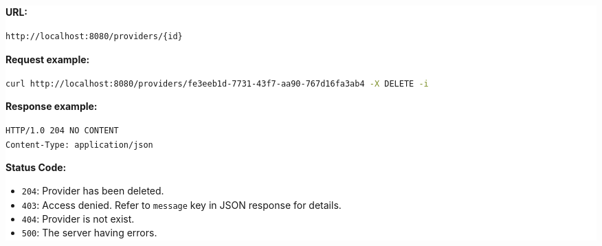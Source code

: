 __URL:__

    http://localhost:8080/providers/{id}

__Request example:__

```sh
curl http://localhost:8080/providers/fe3eeb1d-7731-43f7-aa90-767d16fa3ab4 -X DELETE -i
```

__Response example:__

```http
HTTP/1.0 204 NO CONTENT
Content-Type: application/json
```

__Status Code:__

* `204`: Provider has been deleted.
* `403`: Access denied. Refer to `message` key in JSON response for details.
* `404`: Provider is not exist.
* `500`: The server having errors.
